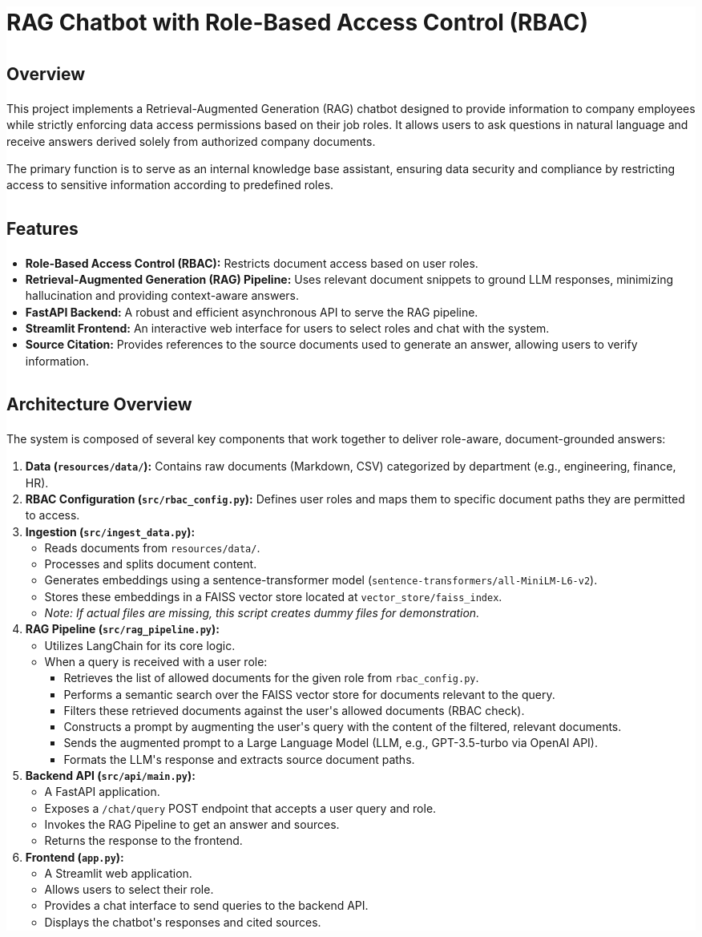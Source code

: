 # RAG Chatbot with Role-Based Access Control (RBAC)

## Overview

This project implements a Retrieval-Augmented Generation (RAG) chatbot designed to provide information to company employees while strictly enforcing data access permissions based on their job roles. It allows users to ask questions in natural language and receive answers derived solely from authorized company documents.

The primary function is to serve as an internal knowledge base assistant, ensuring data security and compliance by restricting access to sensitive information according to predefined roles.

## Features

*   **Role-Based Access Control (RBAC):** Restricts document access based on user roles.
*   **Retrieval-Augmented Generation (RAG) Pipeline:** Uses relevant document snippets to ground LLM responses, minimizing hallucination and providing context-aware answers.
*   **FastAPI Backend:** A robust and efficient asynchronous API to serve the RAG pipeline.
*   **Streamlit Frontend:** An interactive web interface for users to select roles and chat with the system.
*   **Source Citation:** Provides references to the source documents used to generate an answer, allowing users to verify information.

## Architecture Overview

The system is composed of several key components that work together to deliver role-aware, document-grounded answers:

1.  **Data (`resources/data/`):** Contains raw documents (Markdown, CSV) categorized by department (e.g., engineering, finance, HR).
2.  **RBAC Configuration (`src/rbac_config.py`):** Defines user roles and maps them to specific document paths they are permitted to access.
3.  **Ingestion (`src/ingest_data.py`):**
    *   Reads documents from `resources/data/`.
    *   Processes and splits document content.
    *   Generates embeddings using a sentence-transformer model (`sentence-transformers/all-MiniLM-L6-v2`).
    *   Stores these embeddings in a FAISS vector store located at `vector_store/faiss_index`.
    *   *Note: If actual files are missing, this script creates dummy files for demonstration.*
4.  **RAG Pipeline (`src/rag_pipeline.py`):**
    *   Utilizes LangChain for its core logic.
    *   When a query is received with a user role:
        *   Retrieves the list of allowed documents for the given role from `rbac_config.py`.
        *   Performs a semantic search over the FAISS vector store for documents relevant to the query.
        *   Filters these retrieved documents against the user's allowed documents (RBAC check).
        *   Constructs a prompt by augmenting the user's query with the content of the filtered, relevant documents.
        *   Sends the augmented prompt to a Large Language Model (LLM, e.g., GPT-3.5-turbo via OpenAI API).
        *   Formats the LLM's response and extracts source document paths.
5.  **Backend API (`src/api/main.py`):**
    *   A FastAPI application.
    *   Exposes a `/chat/query` POST endpoint that accepts a user query and role.
    *   Invokes the RAG Pipeline to get an answer and sources.
    *   Returns the response to the frontend.
6.  **Frontend (`app.py`):**
    *   A Streamlit web application.
    *   Allows users to select their role.
    *   Provides a chat interface to send queries to the backend API.
    *   Displays the chatbot's responses and cited sources.

